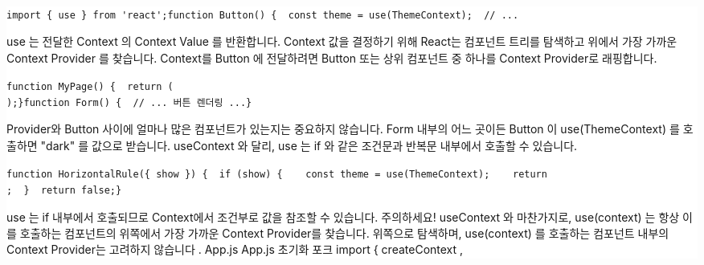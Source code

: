 ```
import { use } from 'react';function Button() {  const theme = use(ThemeContext);  // ...
```
use
는 전달한
Context
의
Context Value
를 반환합니다. Context 값을 결정하기 위해 React는 컴포넌트 트리를 탐색하고
위에서 가장 가까운 Context Provider
를 찾습니다.
Context를
Button
에 전달하려면
Button
또는 상위 컴포넌트 중 하나를 Context Provider로 래핑합니다.
```
function MyPage() {  return (
);}function Form() {  // ... 버튼 렌더링 ...}
```
Provider와
Button
사이에 얼마나 많은 컴포넌트가 있는지는 중요하지 않습니다.
Form
내부의
어느 곳이든
Button
이
use(ThemeContext)
를 호출하면
"dark"
를 값으로 받습니다.
useContext
와 달리,
use
는
if
와 같은 조건문과 반복문 내부에서 호출할 수 있습니다.
```
function HorizontalRule({ show }) {  if (show) {    const theme = use(ThemeContext);    return
;  }  return false;}
```
use
는
if
내부에서 호출되므로 Context에서 조건부로 값을 참조할 수 있습니다.
주의하세요!
useContext
와 마찬가지로,
use(context)
는 항상 이를 호출하는 컴포넌트의
위쪽에서
가장 가까운 Context Provider를 찾습니다. 위쪽으로 탐색하며,
use(context)
를 호출하는 컴포넌트 내부의 Context Provider는 고려하지
않습니다
.
App.js
App.js
초기화
포크
import
{
createContext
,
